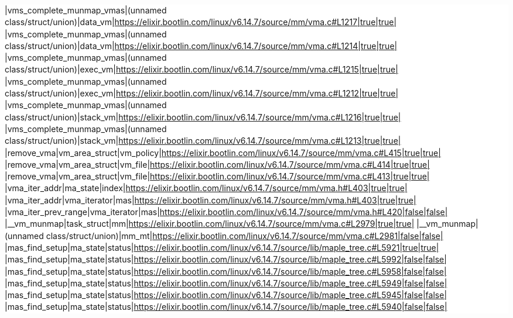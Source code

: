 |vms_complete_munmap_vmas|(unnamed class/struct/union)|data_vm|https://elixir.bootlin.com/linux/v6.14.7/source/mm/vma.c#L1217|true|true|
|vms_complete_munmap_vmas|(unnamed class/struct/union)|data_vm|https://elixir.bootlin.com/linux/v6.14.7/source/mm/vma.c#L1214|true|true|
|vms_complete_munmap_vmas|(unnamed class/struct/union)|exec_vm|https://elixir.bootlin.com/linux/v6.14.7/source/mm/vma.c#L1215|true|true|
|vms_complete_munmap_vmas|(unnamed class/struct/union)|exec_vm|https://elixir.bootlin.com/linux/v6.14.7/source/mm/vma.c#L1212|true|true|
|vms_complete_munmap_vmas|(unnamed class/struct/union)|stack_vm|https://elixir.bootlin.com/linux/v6.14.7/source/mm/vma.c#L1216|true|true|
|vms_complete_munmap_vmas|(unnamed class/struct/union)|stack_vm|https://elixir.bootlin.com/linux/v6.14.7/source/mm/vma.c#L1213|true|true|
|remove_vma|vm_area_struct|vm_policy|https://elixir.bootlin.com/linux/v6.14.7/source/mm/vma.c#L415|true|true|
|remove_vma|vm_area_struct|vm_file|https://elixir.bootlin.com/linux/v6.14.7/source/mm/vma.c#L414|true|true|
|remove_vma|vm_area_struct|vm_file|https://elixir.bootlin.com/linux/v6.14.7/source/mm/vma.c#L413|true|true|
|vma_iter_addr|ma_state|index|https://elixir.bootlin.com/linux/v6.14.7/source/mm/vma.h#L403|true|true|
|vma_iter_addr|vma_iterator|mas|https://elixir.bootlin.com/linux/v6.14.7/source/mm/vma.h#L403|true|true|
|vma_iter_prev_range|vma_iterator|mas|https://elixir.bootlin.com/linux/v6.14.7/source/mm/vma.h#L420|false|false|
|__vm_munmap|task_struct|mm|https://elixir.bootlin.com/linux/v6.14.7/source/mm/vma.c#L2979|true|true|
|__vm_munmap|(unnamed class/struct/union)|mm_mt|https://elixir.bootlin.com/linux/v6.14.7/source/mm/vma.c#L2981|false|false|
|mas_find_setup|ma_state|status|https://elixir.bootlin.com/linux/v6.14.7/source/lib/maple_tree.c#L5921|true|true|
|mas_find_setup|ma_state|status|https://elixir.bootlin.com/linux/v6.14.7/source/lib/maple_tree.c#L5992|false|false|
|mas_find_setup|ma_state|status|https://elixir.bootlin.com/linux/v6.14.7/source/lib/maple_tree.c#L5958|false|false|
|mas_find_setup|ma_state|status|https://elixir.bootlin.com/linux/v6.14.7/source/lib/maple_tree.c#L5949|false|false|
|mas_find_setup|ma_state|status|https://elixir.bootlin.com/linux/v6.14.7/source/lib/maple_tree.c#L5945|false|false|
|mas_find_setup|ma_state|status|https://elixir.bootlin.com/linux/v6.14.7/source/lib/maple_tree.c#L5940|false|false|
